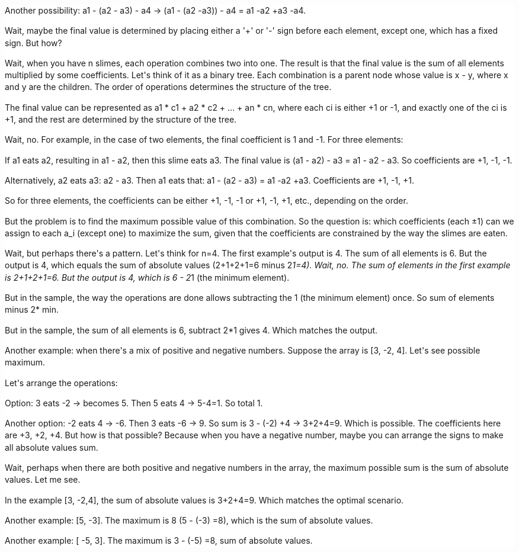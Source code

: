 Another possibility: a1 - (a2 - a3) - a4 → (a1 - (a2 -a3)) - a4 = a1 -a2 +a3 -a4.

Wait, maybe the final value is determined by placing either a '+' or '-' sign before each element, except one, which has a fixed sign. But how?

Wait, when you have n slimes, each operation combines two into one. The result is that the final value is the sum of all elements multiplied by some coefficients. Let's think of it as a binary tree. Each combination is a parent node whose value is x - y, where x and y are the children. The order of operations determines the structure of the tree.

The final value can be represented as a1 * c1 + a2 * c2 + ... + an * cn, where each ci is either +1 or -1, and exactly one of the ci is +1, and the rest are determined by the structure of the tree.

Wait, no. For example, in the case of two elements, the final coefficient is 1 and -1. For three elements:

If a1 eats a2, resulting in a1 - a2, then this slime eats a3. The final value is (a1 - a2) - a3 = a1 - a2 - a3. So coefficients are +1, -1, -1.

Alternatively, a2 eats a3: a2 - a3. Then a1 eats that: a1 - (a2 - a3) = a1 -a2 +a3. Coefficients are +1, -1, +1.

So for three elements, the coefficients can be either +1, -1, -1 or +1, -1, +1, etc., depending on the order.

But the problem is to find the maximum possible value of this combination. So the question is: which coefficients (each ±1) can we assign to each a_i (except one) to maximize the sum, given that the coefficients are constrained by the way the slimes are eaten.

Wait, but perhaps there's a pattern. Let's think for n=4. The first example's output is 4. The sum of all elements is 6. But the output is 4, which equals the sum of absolute values (2+1+2+1=6 minus 2*1=4). Wait, no. The sum of elements in the first example is 2+1+2+1=6. But the output is 4, which is 6 - 2*1 (the minimum element).

But in the sample, the way the operations are done allows subtracting the 1 (the minimum element) once. So sum of elements minus 2* min.

But in the sample, the sum of all elements is 6, subtract 2*1 gives 4. Which matches the output.

Another example: when there's a mix of positive and negative numbers. Suppose the array is [3, -2, 4]. Let's see possible maximum.

Let's arrange the operations:

Option: 3 eats -2 → becomes 5. Then 5 eats 4 → 5-4=1. So total 1.

Another option: -2 eats 4 → -6. Then 3 eats -6 → 9. So sum is 3 - (-2) +4 → 3+2+4=9. Which is possible. The coefficients here are +3, +2, +4. But how is that possible? Because when you have a negative number, maybe you can arrange the signs to make all absolute values sum.

Wait, perhaps when there are both positive and negative numbers in the array, the maximum possible sum is the sum of absolute values. Let me see.

In the example [3, -2,4], the sum of absolute values is 3+2+4=9. Which matches the optimal scenario.

Another example: [5, -3]. The maximum is 8 (5 - (-3) =8), which is the sum of absolute values.

Another example: [ -5, 3]. The maximum is 3 - (-5) =8, sum of absolute values.
